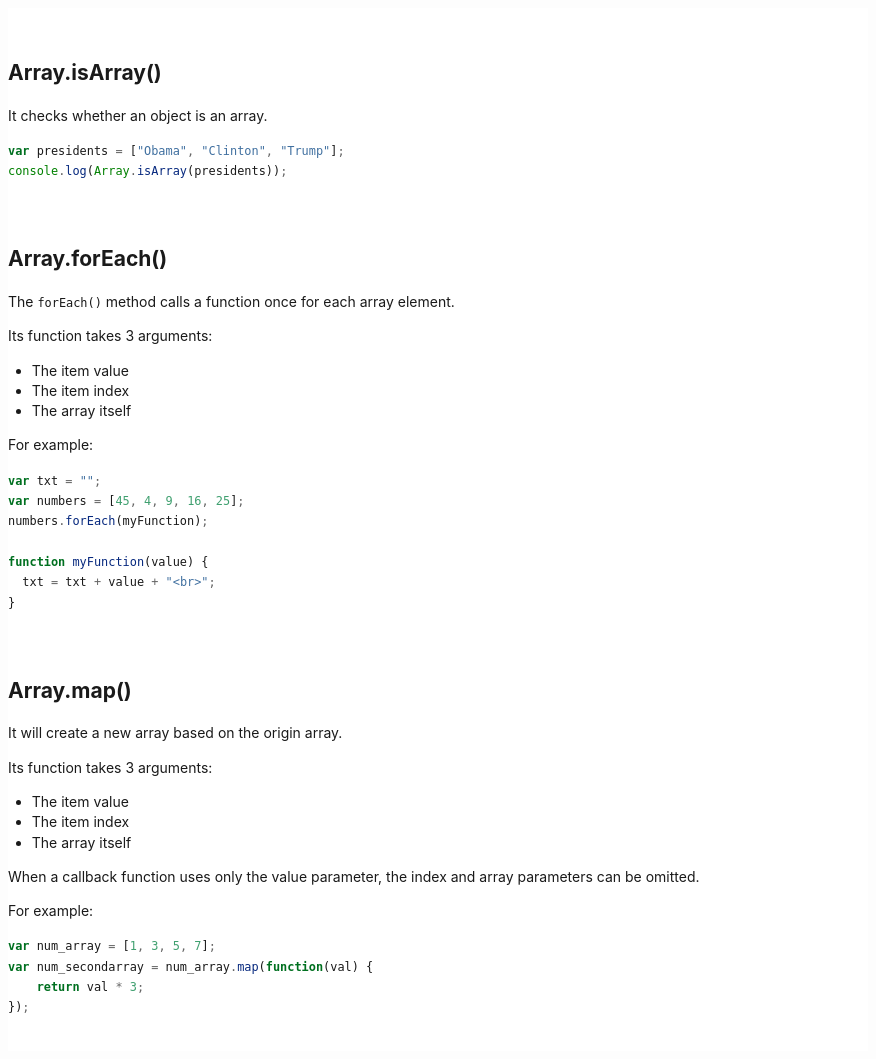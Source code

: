 <br>

## Array.isArray()
It checks whether an object is an array.

```javascript
var presidents = ["Obama", "Clinton", "Trump"];
console.log(Array.isArray(presidents));
```

<br>

## Array.forEach()
The ```forEach()``` method calls a function once for each array element.

Its function takes 3 arguments:
- The item value
- The item index
- The array itself

For example:

```javascript
var txt = "";
var numbers = [45, 4, 9, 16, 25];
numbers.forEach(myFunction);

function myFunction(value) {
  txt = txt + value + "<br>";
}
```

<br>

## Array.map()
It will create a new array based on the origin array.

Its function takes 3 arguments:
- The item value
- The item index
- The array itself

When a callback function uses only the value parameter, the index and array parameters can be omitted.

For example:

```javascript
var num_array = [1, 3, 5, 7];
var num_secondarray = num_array.map(function(val) {
    return val * 3;
});
```

<br>
